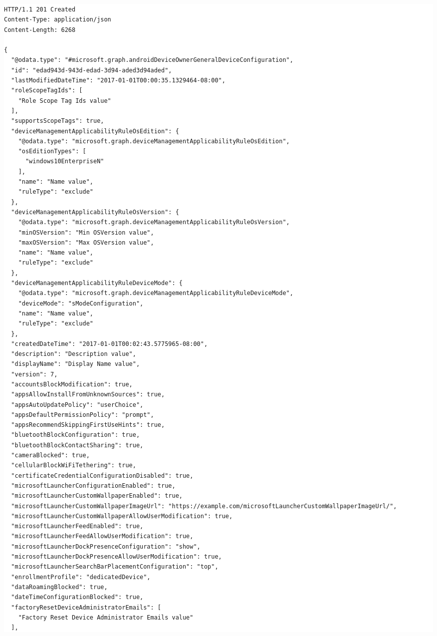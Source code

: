 ```http
HTTP/1.1 201 Created
Content-Type: application/json
Content-Length: 6268

{
  "@odata.type": "#microsoft.graph.androidDeviceOwnerGeneralDeviceConfiguration",
  "id": "edad943d-943d-edad-3d94-aded3d94aded",
  "lastModifiedDateTime": "2017-01-01T00:00:35.1329464-08:00",
  "roleScopeTagIds": [
    "Role Scope Tag Ids value"
  ],
  "supportsScopeTags": true,
  "deviceManagementApplicabilityRuleOsEdition": {
    "@odata.type": "microsoft.graph.deviceManagementApplicabilityRuleOsEdition",
    "osEditionTypes": [
      "windows10EnterpriseN"
    ],
    "name": "Name value",
    "ruleType": "exclude"
  },
  "deviceManagementApplicabilityRuleOsVersion": {
    "@odata.type": "microsoft.graph.deviceManagementApplicabilityRuleOsVersion",
    "minOSVersion": "Min OSVersion value",
    "maxOSVersion": "Max OSVersion value",
    "name": "Name value",
    "ruleType": "exclude"
  },
  "deviceManagementApplicabilityRuleDeviceMode": {
    "@odata.type": "microsoft.graph.deviceManagementApplicabilityRuleDeviceMode",
    "deviceMode": "sModeConfiguration",
    "name": "Name value",
    "ruleType": "exclude"
  },
  "createdDateTime": "2017-01-01T00:02:43.5775965-08:00",
  "description": "Description value",
  "displayName": "Display Name value",
  "version": 7,
  "accountsBlockModification": true,
  "appsAllowInstallFromUnknownSources": true,
  "appsAutoUpdatePolicy": "userChoice",
  "appsDefaultPermissionPolicy": "prompt",
  "appsRecommendSkippingFirstUseHints": true,
  "bluetoothBlockConfiguration": true,
  "bluetoothBlockContactSharing": true,
  "cameraBlocked": true,
  "cellularBlockWiFiTethering": true,
  "certificateCredentialConfigurationDisabled": true,
  "microsoftLauncherConfigurationEnabled": true,
  "microsoftLauncherCustomWallpaperEnabled": true,
  "microsoftLauncherCustomWallpaperImageUrl": "https://example.com/microsoftLauncherCustomWallpaperImageUrl/",
  "microsoftLauncherCustomWallpaperAllowUserModification": true,
  "microsoftLauncherFeedEnabled": true,
  "microsoftLauncherFeedAllowUserModification": true,
  "microsoftLauncherDockPresenceConfiguration": "show",
  "microsoftLauncherDockPresenceAllowUserModification": true,
  "microsoftLauncherSearchBarPlacementConfiguration": "top",
  "enrollmentProfile": "dedicatedDevice",
  "dataRoamingBlocked": true,
  "dateTimeConfigurationBlocked": true,
  "factoryResetDeviceAdministratorEmails": [
    "Factory Reset Device Administrator Emails value"
  ],
```